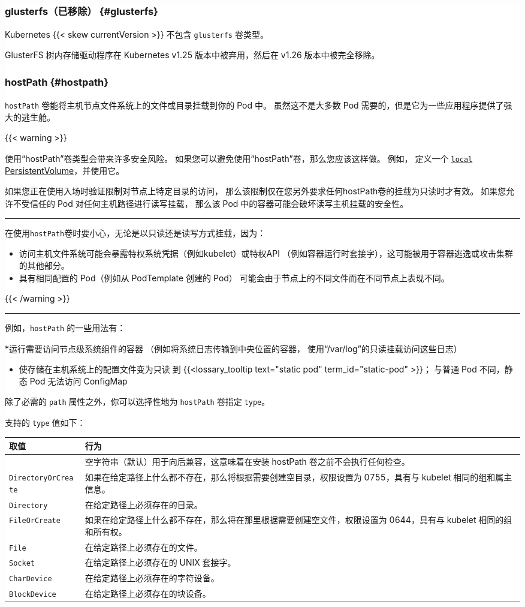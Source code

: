
### glusterfs（已移除）   {#glusterfs}




Kubernetes {{< skew currentVersion >}} 不包含 `glusterfs` 卷类型。

GlusterFS 树内存储驱动程序在 Kubernetes v1.25 版本中被弃用，然后在 v1.26 版本中被完全移除。

### hostPath {#hostpath}


`hostPath` 卷能将主机节点文件系统上的文件或目录挂载到你的 Pod 中。
虽然这不是大多数 Pod 需要的，但是它为一些应用程序提供了强大的逃生舱。

{{< warning >}}


使用“hostPath”卷类型会带来许多安全风险。
如果您可以避免使用“hostPath”卷，那么您应该这样做。 例如，
定义一个 [`local` PersistentVolume](#local)，并使用它。

如果您正在使用入场时验证限制对节点上特定目录的访问，
那么该限制仅在您另外要求任何hostPath卷的挂载为只读时才有效。
如果您允许不受信任的 Pod 对任何主机路径进行读写挂载，
那么该 Pod 中的容器可能会破坏读写主机挂载的安全性。

---

在使用`hostPath`卷时要小心，无论是以只读还是读写方式挂载，因为：
* 访问主机文件系统可能会暴露特权系统凭据（例如kubelet）或特权API
（例如容器运行时套接字），这可能被用于容器逃逸或攻击集群的其他部分。
* 具有相同配置的 Pod（例如从 PodTemplate 创建的 Pod）
可能会由于节点上的不同文件而在不同节点上表现不同。


{{< /warning >}}

---


例如，`hostPath` 的一些用法有：

*运行需要访问节点级系统组件的容器
   （例如将系统日志传输到中央位置的容器，
   使用“/var/log”的只读挂载访问这些日志）
* 使存储在主机系统上的配置文件变为只读
   到 {{<lossary_tooltip text="static pod" term_id="static-pod" >}}；
   与普通 Pod 不同，静态 Pod 无法访问 ConfigMap


除了必需的 `path` 属性之外，你可以选择性地为 `hostPath` 卷指定 `type`。

支持的 `type` 值如下：


| 取值  | 行为     |
|:------|:---------|
| | 空字符串（默认）用于向后兼容，这意味着在安装 hostPath 卷之前不会执行任何检查。 |
| `DirectoryOrCreate` | 如果在给定路径上什么都不存在，那么将根据需要创建空目录，权限设置为 0755，具有与 kubelet 相同的组和属主信息。 |
| `Directory` | 在给定路径上必须存在的目录。|
| `FileOrCreate` | 如果在给定路径上什么都不存在，那么将在那里根据需要创建空文件，权限设置为 0644，具有与 kubelet 相同的组和所有权。|
| `File` | 在给定路径上必须存在的文件。|
| `Socket` | 在给定路径上必须存在的 UNIX 套接字。|
| `CharDevice` | 在给定路径上必须存在的字符设备。|
| `BlockDevice` | 在给定路径上必须存在的块设备。|
